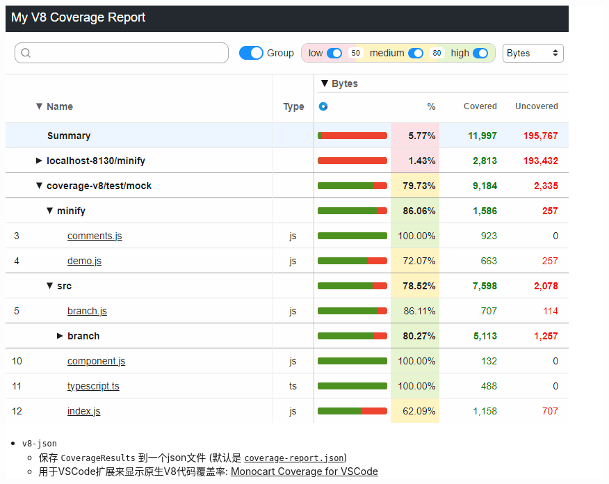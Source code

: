 ![](./assets/v8.gif)

- `v8-json`
    - 保存 `CoverageResults` 到一个json文件 (默认是 [`coverage-report.json`](https://cenfun.github.io/monocart-coverage-reports/v8-and-istanbul/coverage-report.json))
    - 用于VSCode扩展来显示原生V8代码覆盖率: [Monocart Coverage for VSCode](https://github.com/cenfun/monocart-coverage-vscode)
